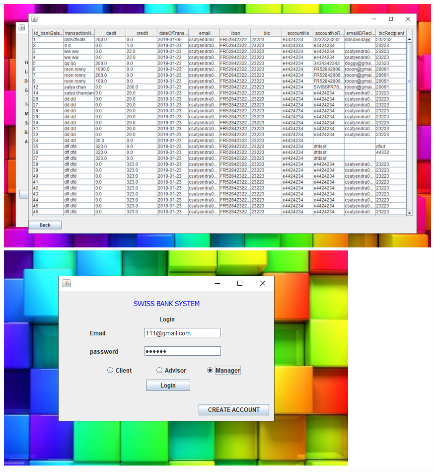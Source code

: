 ![Slide1](https://github.com/11Satyendra11/Banking-System-using-java-Swing/blob/master/images/13.png)
![Slide1](https://github.com/11Satyendra11/Banking-System-using-java-Swing/blob/master/images/14.png)
